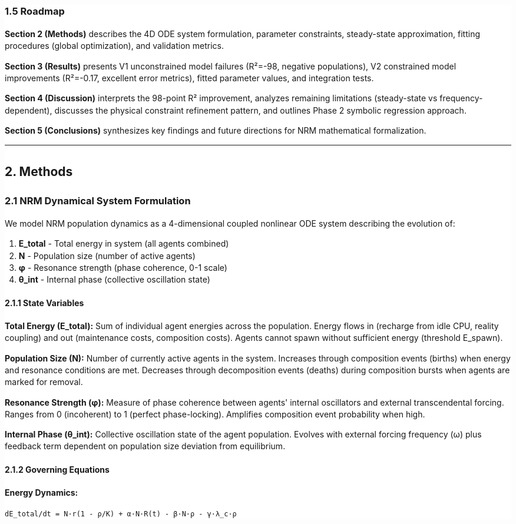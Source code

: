 ### 1.5 Roadmap

**Section 2 (Methods)** describes the 4D ODE system formulation, parameter constraints, steady-state approximation, fitting procedures (global optimization), and validation metrics.

**Section 3 (Results)** presents V1 unconstrained model failures (R²=-98, negative populations), V2 constrained model improvements (R²=-0.17, excellent error metrics), fitted parameter values, and integration tests.

**Section 4 (Discussion)** interprets the 98-point R² improvement, analyzes remaining limitations (steady-state vs frequency-dependent), discusses the physical constraint refinement pattern, and outlines Phase 2 symbolic regression approach.

**Section 5 (Conclusions)** synthesizes key findings and future directions for NRM mathematical formalization.

---

## 2. Methods

### 2.1 NRM Dynamical System Formulation

We model NRM population dynamics as a 4-dimensional coupled nonlinear ODE system describing the evolution of:

1. **E_total** - Total energy in system (all agents combined)
2. **N** - Population size (number of active agents)
3. **φ** - Resonance strength (phase coherence, 0-1 scale)
4. **θ_int** - Internal phase (collective oscillation state)

#### 2.1.1 State Variables

**Total Energy (E_total):**
Sum of individual agent energies across the population. Energy flows in (recharge from idle CPU, reality coupling) and out (maintenance costs, composition costs). Agents cannot spawn without sufficient energy (threshold E_spawn).

**Population Size (N):**
Number of currently active agents in the system. Increases through composition events (births) when energy and resonance conditions are met. Decreases through decomposition events (deaths) during composition bursts when agents are marked for removal.

**Resonance Strength (φ):**
Measure of phase coherence between agents' internal oscillators and external transcendental forcing. Ranges from 0 (incoherent) to 1 (perfect phase-locking). Amplifies composition event probability when high.

**Internal Phase (θ_int):**
Collective oscillation state of the agent population. Evolves with external forcing frequency (ω) plus feedback term dependent on population size deviation from equilibrium.

#### 2.1.2 Governing Equations

**Energy Dynamics:**
```
dE_total/dt = N·r(1 - ρ/K) + α·N·R(t) - β·N·ρ - γ·λ_c·ρ
```
